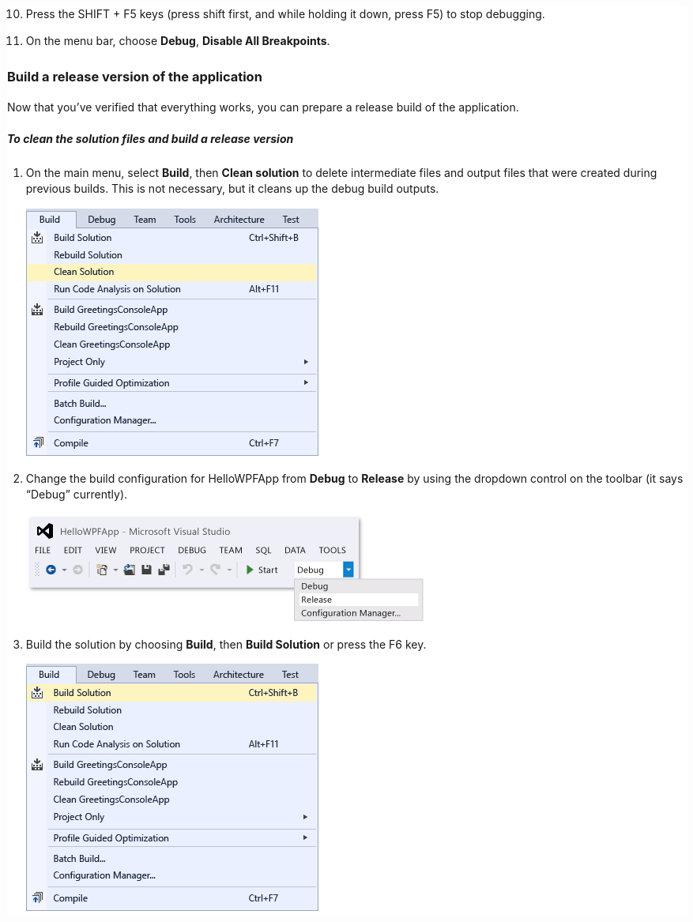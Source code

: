 10. Press the SHIFT + F5 keys (press shift first, and while holding it down, press F5) to stop debugging.  
  
11. On the menu bar, choose **Debug**, **Disable All Breakpoints**.  
  
### Build a release version of the application  
 Now that you’ve verified that everything works, you can prepare a release build of the application.  
  
##### To clean the solution files and build a release version  
  
1.  On the main menu, select **Build**, then **Clean solution** to delete intermediate files and output files that were created during previous builds.  This is not necessary, but it cleans up the debug build outputs.  
  
     ![The Clean Solution command on the Build menu](../ide/media/exploreide-cleansolution.png "ExploreIDE-CleanSolution")  
  
2.  Change the build configuration for HelloWPFApp from **Debug** to **Release** by using the dropdown control on the toolbar (it says “Debug” currently).  
  
     ![The Standard toolbar with Release selected](../ide/media/exploreide-releaseversion.png "ExploreIDE-ReleaseVersion")  
  
3.  Build the solution by choosing **Build**, then **Build Solution** or press the F6 key.  
  
     ![Build Solution command on the Build menu](../ide/media/exploreide-buildsolution.png "ExploreIDE-BuildSolution")  
  